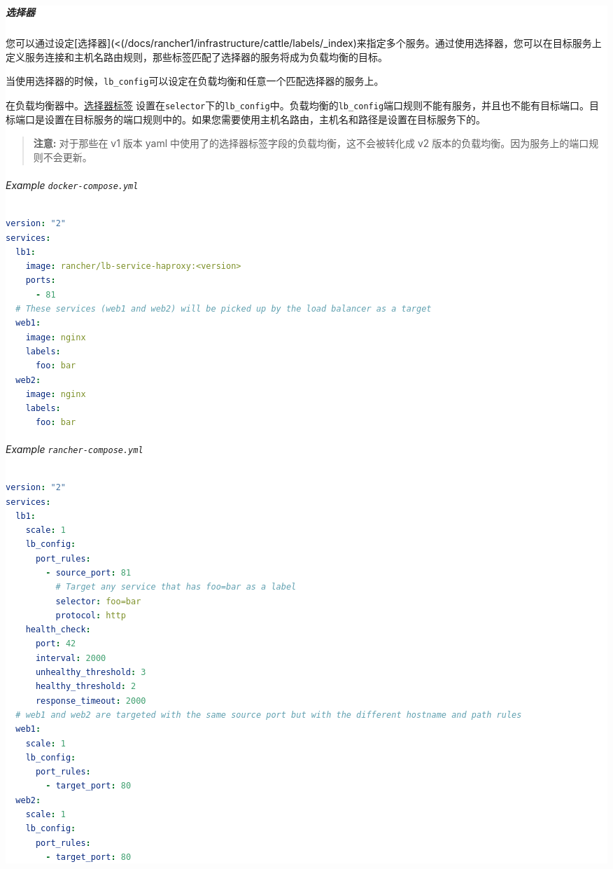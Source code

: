 ```yaml
```

##### 选择器

您可以通过设定[选择器](<(/docs/rancher1/infrastructure/cattle/labels/\_index)来指定多个服务。通过使用选择器，您可以在目标服务上定义服务连接和主机名路由规则，那些标签匹配了选择器的服务将成为负载均衡的目标。

当使用选择器的时候，`lb_config`可以设定在负载均衡和任意一个匹配选择器的服务上。

在负载均衡器中。[选择器标签](/docs/rancher1/infrastructure/cattle/labels/_index#选择器标签) 设置在`selector`下的`lb_config`中。负载均衡的`lb_config`端口规则不能有服务，并且也不能有目标端口。目标端口是设置在目标服务的端口规则中的。如果您需要使用主机名路由，主机名和路径是设置在目标服务下的。

> **注意:** 对于那些在 v1 版本 yaml 中使用了的选择器标签字段的负载均衡，这不会被转化成 v2 版本的负载均衡。因为服务上的端口规则不会更新。

###### Example `docker-compose.yml`

```yaml
version: "2"
services:
  lb1:
    image: rancher/lb-service-haproxy:<version>
    ports:
      - 81
  # These services (web1 and web2) will be picked up by the load balancer as a target
  web1:
    image: nginx
    labels:
      foo: bar
  web2:
    image: nginx
    labels:
      foo: bar
```

###### Example `rancher-compose.yml`

```yaml
version: "2"
services:
  lb1:
    scale: 1
    lb_config:
      port_rules:
        - source_port: 81
          # Target any service that has foo=bar as a label
          selector: foo=bar
          protocol: http
    health_check:
      port: 42
      interval: 2000
      unhealthy_threshold: 3
      healthy_threshold: 2
      response_timeout: 2000
  # web1 and web2 are targeted with the same source port but with the different hostname and path rules
  web1:
    scale: 1
    lb_config:
      port_rules:
        - target_port: 80
  web2:
    scale: 1
    lb_config:
      port_rules:
        - target_port: 80
```
